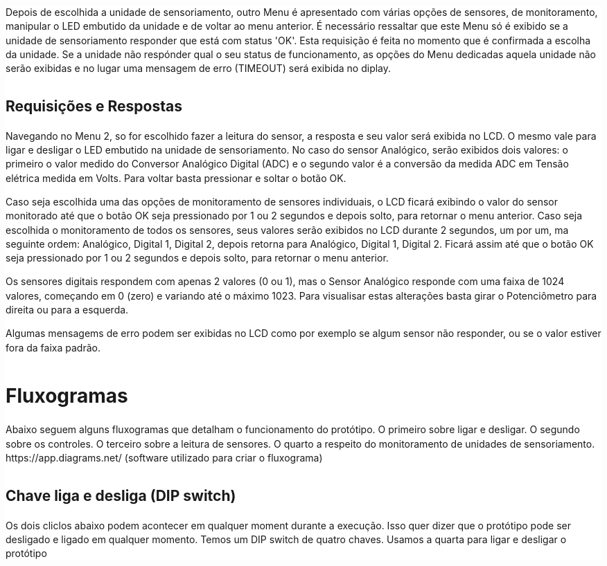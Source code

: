 Depois de escolhida a unidade de sensoriamento, outro Menu é apresentado com várias opções de sensores, de monitoramento, manipular o LED embutido da unidade e de voltar ao menu anterior. É necessário ressaltar que este Menu só é exibido se a unidade de sensoriamento responder que está com status 'OK'. Esta requisição é feita no momento que é confirmada a escolha da unidade. Se a unidade não respónder qual o seu status de funcionamento, as opções do Menu dedicadas aquela unidade não serão exibidas e no lugar uma mensagem de erro (TIMEOUT) será exibida no diplay.

## Requisições e Respostas

Navegando no Menu 2, so for escolhido fazer a leitura do sensor, a resposta e seu valor será exibida no LCD. O mesmo vale para ligar e desligar o LED embutido na unidade de sensoriamento. No caso do sensor Analógico, serão exibidos dois valores: o primeiro o valor medido do Conversor Analógico Digital (ADC) e o segundo valor é a conversão da medida ADC em Tensão elétrica medida em Volts. Para voltar basta pressionar e soltar o botão OK.

Caso seja escolhida uma das opções de monitoramento de sensores individuais, o LCD ficará exibindo o valor do sensor monitorado até que o botão OK seja pressionado por 1 ou 2 segundos e depois solto, para retornar o menu anterior. Caso seja escolhida o monitoramento de todos os sensores, seus valores serão exibidos no LCD durante 2 segundos, um por um, ma seguinte ordem: Analógico, Digital 1, Digital 2, depois retorna para Analógico, Digital 1, Digital 2. Ficará assim até que o botão OK seja pressionado por 1 ou 2 segundos e depois solto, para retornar o menu anterior.

Os sensores digitais respondem com apenas 2 valores (0 ou 1), mas o Sensor Analógico responde com uma faixa de 1024 valores, começando em 0 (zero) e variando até o máximo 1023. Para visualisar estas alterações basta girar o Potenciômetro para direita ou para a esquerda.

Algumas mensagems de erro podem ser exibidas no LCD como por exemplo se algum sensor não responder, ou se o valor estiver fora da faixa padrão.

# Fluxogramas



<p>Abaixo seguem alguns fluxogramas que detalham o funcionamento do protótipo. O primeiro sobre ligar e desligar. O segundo sobre os controles. O terceiro sobre a leitura de sensores. O quarto a respeito do monitoramento de unidades de sensoriamento. https://app.diagrams.net/ (software utilizado para criar o fluxograma)</p>

## Chave liga e desliga (DIP switch)

<p>Os dois cliclos abaixo podem acontecer em qualquer moment durante a execução. Isso quer dizer que o protótipo pode ser desligado e ligado em qualquer momento. Temos um DIP switch de quatro chaves. Usamos a quarta para ligar e desligar o protótipo</p>

<div>